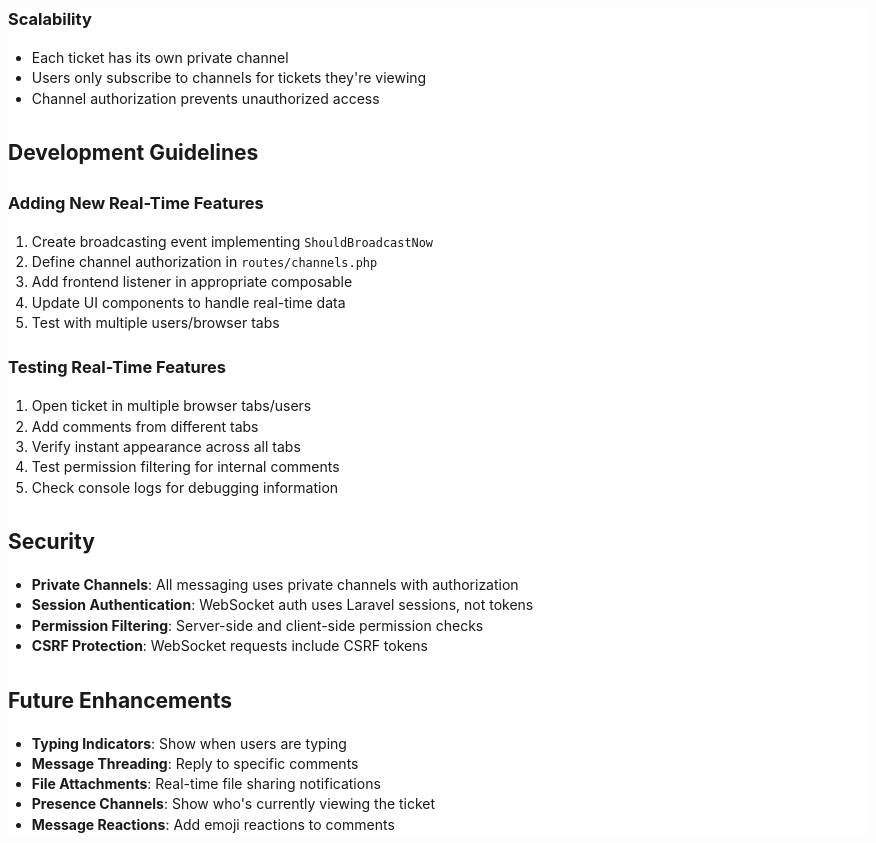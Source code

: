 ### Scalability

- Each ticket has its own private channel
- Users only subscribe to channels for tickets they're viewing
- Channel authorization prevents unauthorized access

## Development Guidelines

### Adding New Real-Time Features

1. Create broadcasting event implementing `ShouldBroadcastNow`
2. Define channel authorization in `routes/channels.php`
3. Add frontend listener in appropriate composable
4. Update UI components to handle real-time data
5. Test with multiple users/browser tabs

### Testing Real-Time Features

1. Open ticket in multiple browser tabs/users
2. Add comments from different tabs
3. Verify instant appearance across all tabs
4. Test permission filtering for internal comments
5. Check console logs for debugging information

## Security

- **Private Channels**: All messaging uses private channels with authorization
- **Session Authentication**: WebSocket auth uses Laravel sessions, not tokens
- **Permission Filtering**: Server-side and client-side permission checks
- **CSRF Protection**: WebSocket requests include CSRF tokens

## Future Enhancements

- **Typing Indicators**: Show when users are typing
- **Message Threading**: Reply to specific comments
- **File Attachments**: Real-time file sharing notifications
- **Presence Channels**: Show who's currently viewing the ticket
- **Message Reactions**: Add emoji reactions to comments